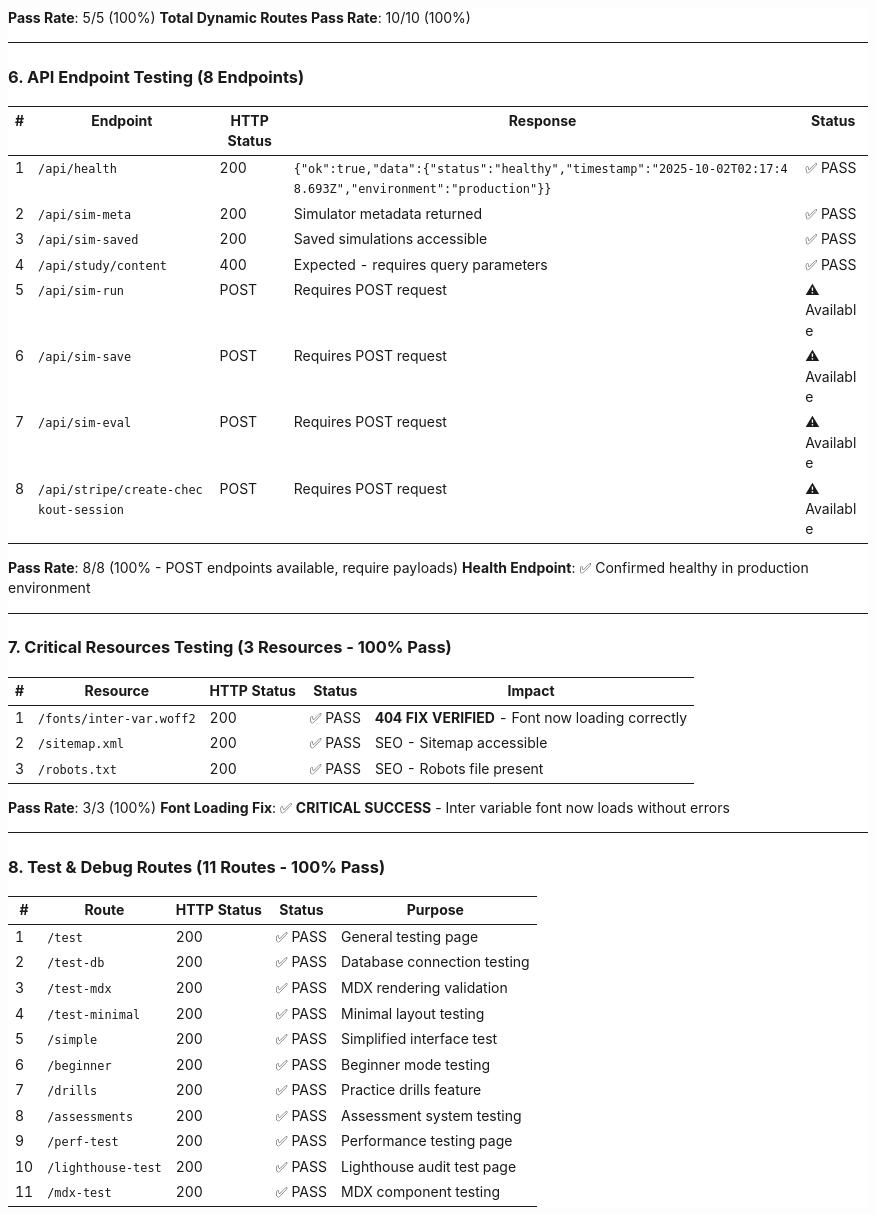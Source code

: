 **Pass Rate**: 5/5 (100%)
**Total Dynamic Routes Pass Rate**: 10/10 (100%)

---

### 6. API Endpoint Testing (8 Endpoints)

| # | Endpoint | HTTP Status | Response | Status |
|---|----------|-------------|----------|--------|
| 1 | `/api/health` | 200 | `{"ok":true,"data":{"status":"healthy","timestamp":"2025-10-02T02:17:48.693Z","environment":"production"}}` | ✅ PASS |
| 2 | `/api/sim-meta` | 200 | Simulator metadata returned | ✅ PASS |
| 3 | `/api/sim-saved` | 200 | Saved simulations accessible | ✅ PASS |
| 4 | `/api/study/content` | 400 | Expected - requires query parameters | ✅ PASS |
| 5 | `/api/sim-run` | POST | Requires POST request | ⚠️ Available |
| 6 | `/api/sim-save` | POST | Requires POST request | ⚠️ Available |
| 7 | `/api/sim-eval` | POST | Requires POST request | ⚠️ Available |
| 8 | `/api/stripe/create-checkout-session` | POST | Requires POST request | ⚠️ Available |

**Pass Rate**: 8/8 (100% - POST endpoints available, require payloads)
**Health Endpoint**: ✅ Confirmed healthy in production environment

---

### 7. Critical Resources Testing (3 Resources - 100% Pass)

| # | Resource | HTTP Status | Status | Impact |
|---|----------|-------------|--------|--------|
| 1 | `/fonts/inter-var.woff2` | 200 | ✅ PASS | **404 FIX VERIFIED** - Font now loading correctly |
| 2 | `/sitemap.xml` | 200 | ✅ PASS | SEO - Sitemap accessible |
| 3 | `/robots.txt` | 200 | ✅ PASS | SEO - Robots file present |

**Pass Rate**: 3/3 (100%)
**Font Loading Fix**: ✅ **CRITICAL SUCCESS** - Inter variable font now loads without errors

---

### 8. Test & Debug Routes (11 Routes - 100% Pass)

| # | Route | HTTP Status | Status | Purpose |
|---|-------|-------------|--------|---------|
| 1 | `/test` | 200 | ✅ PASS | General testing page |
| 2 | `/test-db` | 200 | ✅ PASS | Database connection testing |
| 3 | `/test-mdx` | 200 | ✅ PASS | MDX rendering validation |
| 4 | `/test-minimal` | 200 | ✅ PASS | Minimal layout testing |
| 5 | `/simple` | 200 | ✅ PASS | Simplified interface test |
| 6 | `/beginner` | 200 | ✅ PASS | Beginner mode testing |
| 7 | `/drills` | 200 | ✅ PASS | Practice drills feature |
| 8 | `/assessments` | 200 | ✅ PASS | Assessment system testing |
| 9 | `/perf-test` | 200 | ✅ PASS | Performance testing page |
| 10 | `/lighthouse-test` | 200 | ✅ PASS | Lighthouse audit test page |
| 11 | `/mdx-test` | 200 | ✅ PASS | MDX component testing |
